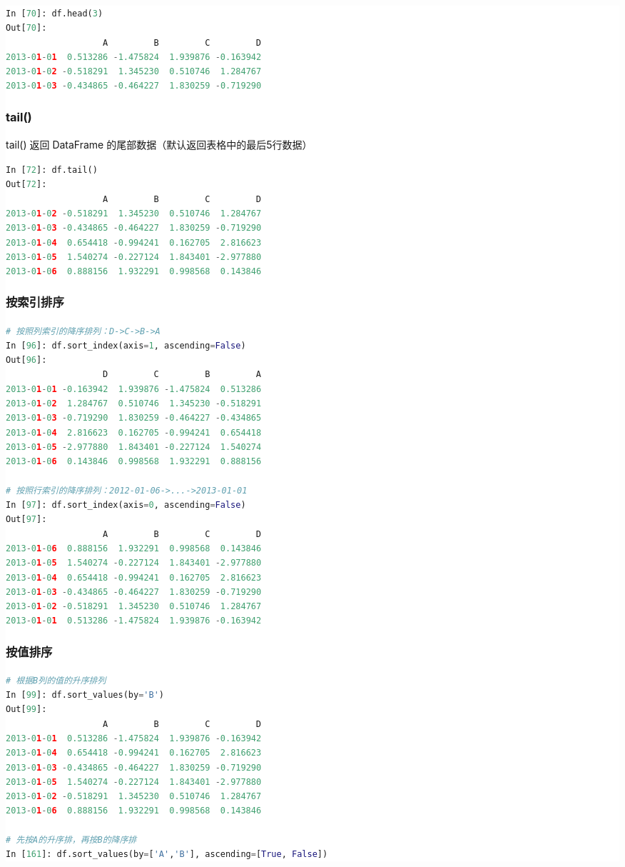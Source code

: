 ```python
In [70]: df.head(3)
Out[70]:
                   A         B         C         D
2013-01-01  0.513286 -1.475824  1.939876 -0.163942
2013-01-02 -0.518291  1.345230  0.510746  1.284767
2013-01-03 -0.434865 -0.464227  1.830259 -0.719290
```

### tail()
tail() 返回 DataFrame 的尾部数据（默认返回表格中的最后5行数据）

```python
In [72]: df.tail()
Out[72]:
                   A         B         C         D
2013-01-02 -0.518291  1.345230  0.510746  1.284767
2013-01-03 -0.434865 -0.464227  1.830259 -0.719290
2013-01-04  0.654418 -0.994241  0.162705  2.816623
2013-01-05  1.540274 -0.227124  1.843401 -2.977880
2013-01-06  0.888156  1.932291  0.998568  0.143846
```


### 按索引排序

```python
# 按照列索引的降序排列：D->C->B->A 
In [96]: df.sort_index(axis=1, ascending=False)
Out[96]:
                   D         C         B         A
2013-01-01 -0.163942  1.939876 -1.475824  0.513286
2013-01-02  1.284767  0.510746  1.345230 -0.518291
2013-01-03 -0.719290  1.830259 -0.464227 -0.434865
2013-01-04  2.816623  0.162705 -0.994241  0.654418
2013-01-05 -2.977880  1.843401 -0.227124  1.540274
2013-01-06  0.143846  0.998568  1.932291  0.888156

# 按照行索引的降序排列：2012-01-06->...->2013-01-01
In [97]: df.sort_index(axis=0, ascending=False)
Out[97]:
                   A         B         C         D
2013-01-06  0.888156  1.932291  0.998568  0.143846
2013-01-05  1.540274 -0.227124  1.843401 -2.977880
2013-01-04  0.654418 -0.994241  0.162705  2.816623
2013-01-03 -0.434865 -0.464227  1.830259 -0.719290
2013-01-02 -0.518291  1.345230  0.510746  1.284767
2013-01-01  0.513286 -1.475824  1.939876 -0.163942
```

### 按值排序

```python
# 根据B列的值的升序排列
In [99]: df.sort_values(by='B')
Out[99]:
                   A         B         C         D
2013-01-01  0.513286 -1.475824  1.939876 -0.163942
2013-01-04  0.654418 -0.994241  0.162705  2.816623
2013-01-03 -0.434865 -0.464227  1.830259 -0.719290
2013-01-05  1.540274 -0.227124  1.843401 -2.977880
2013-01-02 -0.518291  1.345230  0.510746  1.284767
2013-01-06  0.888156  1.932291  0.998568  0.143846

# 先按A的升序排，再按B的降序排
In [161]: df.sort_values(by=['A','B'], ascending=[True, False])
```